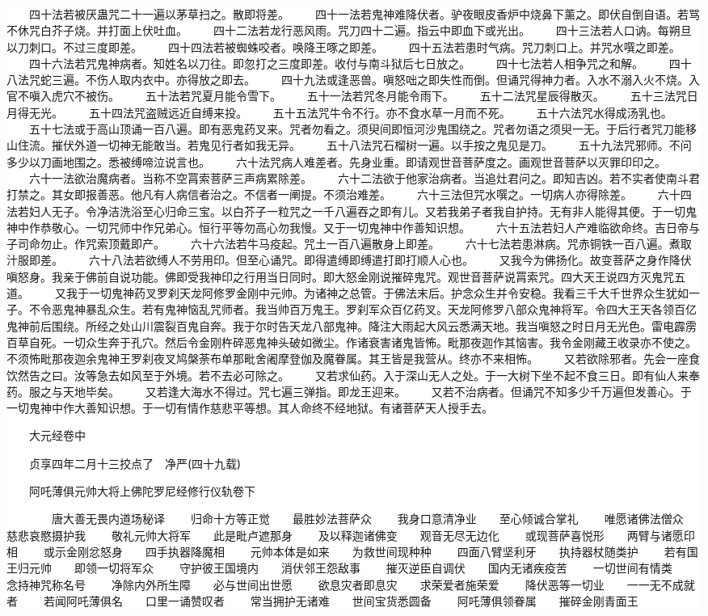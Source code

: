 　　四十法若被厌蛊咒二十一遍以茅草扫之。散即将差。
　　四十一法若鬼神难降伏者。驴夜眼皮香炉中烧鼻下薰之。即伏自倒自语。若骂不休咒白芥子烧。并打面上伏吐血。
　　四十二法若龙行恶风雨。咒刀四十二遍。指云中即血下或光出。
　　四十三法若人口讷。每朔旦以刀刺口。不过三度即差。
　　四十四法若被蜘蛛咬者。唤降王啄之即差。
　　四十五法若患时气病。咒刀刺口上。并咒水噀之即差。
　　四十六法若咒鬼神病者。知姓名以刀往。即忽打之三度即差。收付与南斗狱后七日放之。
　　四十七法若人相争咒之和解。
　　四十八法咒蛇三遍。不伤人取内衣中。亦得放之即去。
　　四十九法或逢恶兽。嗔怒咄之即失性而倒。但诵咒得神力者。入水不溺入火不烧。入官不嗔入虎穴不被伤。
　　五十法若咒夏月能令雪下。
　　五十一法若咒冬月能令雨下。
　　五十二法咒星辰得散灭。
　　五十三法咒日月得无光。
　　五十四法咒盗贼远近自缚来投。
　　五十五法咒牛令不行。亦不食水草一月而不死。
　　五十六法咒水得成汤乳也。
　　五十七法或于高山顶诵一百八遍。即有恶鬼药叉来。咒者勿看之。须臾间即恒河沙鬼围绕之。咒者勿语之须臾一无。于后行者咒刀能移山住流。摧伏外道一切神无能敢当。若鬼见行者如我无异。
　　五十八法咒石榴树一遍。以手按之鬼见是刀。
　　五十九法咒邪师。不问多少以刀画地围之。悉被缚啼泣说言也。
　　六十法咒病人难差者。先身业重。即请观世音菩萨度之。画观世音菩萨以灭罪印印之。
　　六十一法欲治魔病者。当称不空罥索菩萨三声病累除差。
　　六十二法欲于他家治病者。当追灶君问之。即知吉凶。若不实者使南斗君打禁之。其女即报善恶。他凡有人病信者治之。不信者一阐提。不须治难差。
　　六十三法但咒水噀之。一切病人亦得除差。
　　六十四法若妇人无子。令净洁洗浴至心归命三宝。以白芥子一粒咒之一千八遍吞之即有儿。又若我弟子者我自护持。无有非人能得其便。于一切鬼神中作恭敬心。一切咒师中作兄弟心。恒行平等勿高心勿我慢。又于一切鬼神中作善知识想。
　　六十五法若妇人产难临欲命终。吉日帝与子司命勿止。作咒索顶戴即产。
　　六十六法若牛马疫起。咒土一百八遍散身上即差。
　　六十七法若患淋病。咒赤铜铁一百八遍。煮取汁服即差。
　　六十八法若欲缚人不劳用印。但至心诵咒。即得遣缚即缚遣打即打顺人心也。
　　又我今为佛扬化。故变菩萨之身作降伏嗔怒身。我亲于佛前自说功能。佛即受我神印之行用当日同时。即大怒金刚说摧碎鬼咒。观世音菩萨说罥索咒。四大天王说四方灭鬼咒五道。
　　又我于一切鬼神药叉罗刹天龙阿修罗金刚中元帅。为诸神之总管。于佛法末后。护念众生并令安稳。我看三千大千世界众生犹如一子。不令恶鬼神暴乱众生。若有鬼神恼乱咒师者。我当帅百万鬼王。罗刹军众百亿药叉。天龙阿修罗八部众鬼神将军。令四大王天各领百亿鬼神前后围绕。所经之处山川震裂百鬼自奔。我于尔时告天龙八部鬼神。降注大雨起大风云悉满天地。我当嗔怒之时日月无光色。雷电霹雳百草自死。一切众生奔于孔穴。然后令金刚杵碎恶鬼神头破如微尘。作诸衰害诸鬼皆怖。毗那夜迦作其恼害。我令金刚藏王收录亦不使之。不须怖毗那夜迦余鬼神王罗刹夜叉鸠槃荼布单那毗舍阇摩登伽及魔眷属。其王皆是我营从。终亦不来相怖。
　　又若欲除邪者。先会一座食饮然告之曰。汝等急去如风至于外境。若不去必可除之。
　　又若求仙药。入于深山无人之处。于一大树下坐不起不食三日。即有仙人来奉药。服之与天地毕矣。
　　又若逢大海水不得过。咒七遍三弹指。即龙王迎来。
　　又若不治病者。但诵咒不知多少千万遍但发善心。于一切鬼神中作大善知识想。于一切有情作慈悲平等想。其人命终不经地狱。有诸菩萨天人授手去。

　　大元经卷中

　　贞享四年二月十三挍点了　净严(四十九载)


　　阿吒薄俱元帅大将上佛陀罗尼经修行仪轨卷下

　　　　唐大善无畏内道场秘译
　　归命十方等正觉　　最胜妙法菩萨众
　　我身口意清净业　　至心倾诚合掌礼
　　唯愿诸佛法僧众　　慈悲哀愍摄护我
　　敬礼元帅大将军　　此是毗卢遮那身
　　及以释迦诸佛变　　观音无尽无边化
　　或现菩萨喜悦形　　两臂与诸愿印相
　　或示金刚忿怒身　　四手执器降魔相
　　元帅本体是如来　　为救世间现种种
　　四面八臂坚利牙　　执持器杖随类护
　　若有国王归元帅　　即领一切将军众
　　守护彼王国境内　　消伏邻王怨敌事
　　摧灭逆臣自调伏　　国内无诸疾疫苦
　　一切世间有情类　　念持神咒称名号
　　净除内外所生障　　必与世间出世愿
　　欲息灾者即息灾　　求荣爱者施荣爱
　　降伏恶等一切业　　一一无不成就者
　　若闻阿吒薄俱名　　口里一诵赞叹者
　　常当拥护无诸难　　世间宝货悉圆备
　　阿吒薄俱领眷属　　摧碎金刚青面王